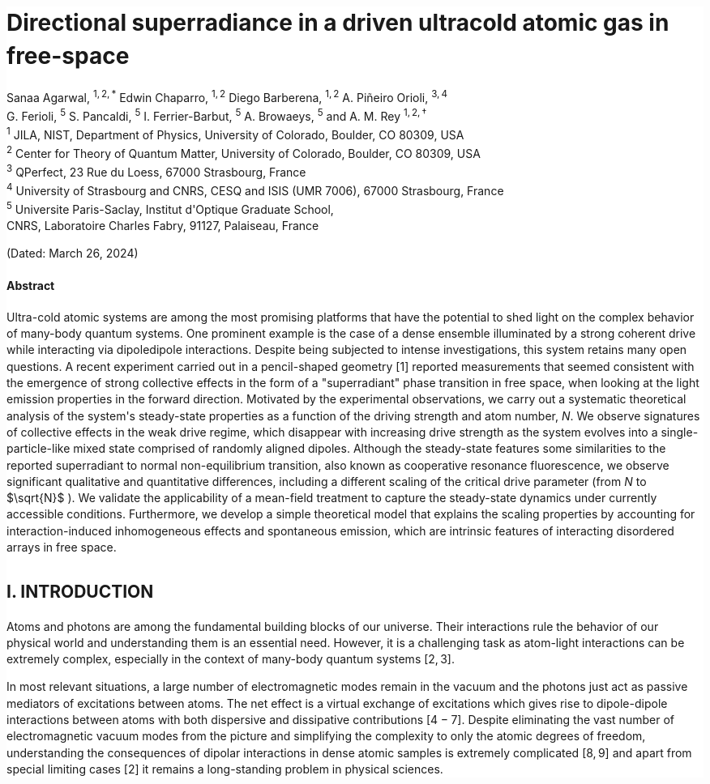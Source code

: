 # Directional superradiance in a driven ultracold atomic gas in free-space 

Sanaa Agarwal, ${ }^{1,2, *}$ Edwin Chaparro, ${ }^{1,2}$ Diego Barberena, ${ }^{1,2}$ A. Piñeiro Orioli, ${ }^{3,4}$<br>G. Ferioli, ${ }^{5}$ S. Pancaldi, ${ }^{5}$ I. Ferrier-Barbut, ${ }^{5}$ A. Browaeys, ${ }^{5}$ and A. M. Rey ${ }^{1,2, \dagger}$<br>${ }^{1}$ JILA, NIST, Department of Physics, University of Colorado, Boulder, CO 80309, USA<br>${ }^{2}$ Center for Theory of Quantum Matter, University of Colorado, Boulder, CO 80309, USA<br>${ }^{3}$ QPerfect, 23 Rue du Loess, 67000 Strasbourg, France<br>${ }^{4}$ University of Strasbourg and CNRS, CESQ and ISIS (UMR 7006), 67000 Strasbourg, France<br>${ }^{5}$ Universite Paris-Saclay, Institut d'Optique Graduate School,<br>CNRS, Laboratoire Charles Fabry, 91127, Palaiseau, France

(Dated: March 26, 2024)


#### Abstract

Ultra-cold atomic systems are among the most promising platforms that have the potential to shed light on the complex behavior of many-body quantum systems. One prominent example is the case of a dense ensemble illuminated by a strong coherent drive while interacting via dipoledipole interactions. Despite being subjected to intense investigations, this system retains many open questions. A recent experiment carried out in a pencil-shaped geometry [1] reported measurements that seemed consistent with the emergence of strong collective effects in the form of a "superradiant" phase transition in free space, when looking at the light emission properties in the forward direction. Motivated by the experimental observations, we carry out a systematic theoretical analysis of the system's steady-state properties as a function of the driving strength and atom number, $N$. We observe signatures of collective effects in the weak drive regime, which disappear with increasing drive strength as the system evolves into a single-particle-like mixed state comprised of randomly aligned dipoles. Although the steady-state features some similarities to the reported superradiant to normal non-equilibrium transition, also known as cooperative resonance fluorescence, we observe significant qualitative and quantitative differences, including a different scaling of the critical drive parameter (from $N$ to $\sqrt{N}$ ). We validate the applicability of a mean-field treatment to capture the steady-state dynamics under currently accessible conditions. Furthermore, we develop a simple theoretical model that explains the scaling properties by accounting for interaction-induced inhomogeneous effects and spontaneous emission, which are intrinsic features of interacting disordered arrays in free space.


## I. INTRODUCTION

Atoms and photons are among the fundamental building blocks of our universe. Their interactions rule the behavior of our physical world and understanding them is an essential need. However, it is a challenging task as atom-light interactions can be extremely complex, especially in the context of many-body quantum systems $[2,3]$.

In most relevant situations, a large number of electromagnetic modes remain in the vacuum and the photons just act as passive mediators of excitations between atoms. The net effect is a virtual exchange of excitations which gives rise to dipole-dipole interactions between atoms with both dispersive and dissipative contributions $[4-7]$. Despite eliminating the vast number of electromagnetic vacuum modes from the picture and simplifying the complexity to only the atomic degrees of freedom, understanding the consequences of dipolar interactions in dense atomic samples is extremely complicated $[8,9]$ and apart from special limiting cases [2] it remains a long-standing problem in physical sciences.
